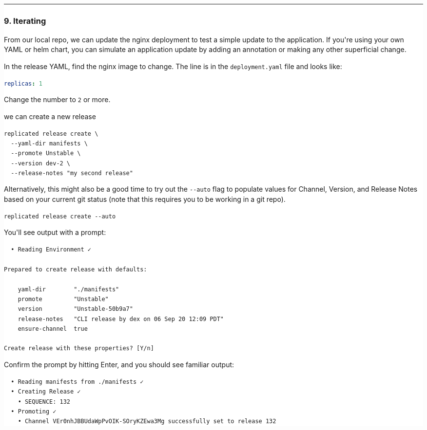 * * *

### 9. Iterating

From our local repo, we can update the nginx deployment to test a simple update to the application. If you're using your own YAML or helm chart, you can simulate an application update by adding an annotation or making any other superficial change.

In the release YAML, find the nginx image to change. The line is in the `deployment.yaml` file and looks like:

```yaml
replicas: 1
```

Change the number to `2` or more.

we can create a new release

```shell script
replicated release create \
  --yaml-dir manifests \
  --promote Unstable \
  --version dev-2 \
  --release-notes "my second release"
```

Alternatively, this might also be a good time to try out the `--auto` flag to populate values for Channel, Version, and Release Notes based on your current git status (note that this requires you to be working in a git repo).

```shell script
replicated release create --auto
```

You'll see output with a prompt:

```text
  • Reading Environment ✓

Prepared to create release with defaults:

    yaml-dir        "./manifests"
    promote         "Unstable"
    version         "Unstable-50b9a7"
    release-notes   "CLI release by dex on 06 Sep 20 12:09 PDT"
    ensure-channel  true

Create release with these properties? [Y/n]
```

Confirm the prompt by hitting Enter, and you should see familiar output:

```text
  • Reading manifests from ./manifests ✓
  • Creating Release ✓
    • SEQUENCE: 132
  • Promoting ✓
    • Channel VEr0nhJBBUdaWpPvOIK-SOryKZEwa3Mg successfully set to release 132
```
